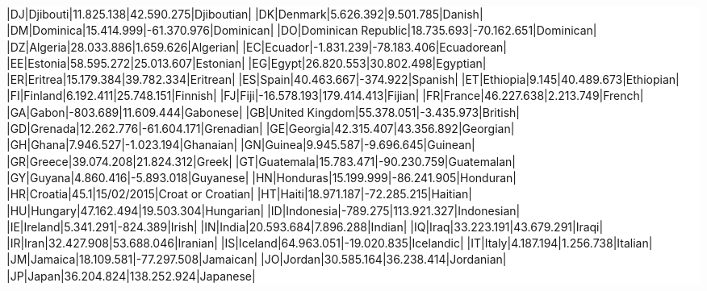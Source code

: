 |DJ|Djibouti|11.825.138|42.590.275|Djiboutian|
|DK|Denmark|5.626.392|9.501.785|Danish|
|DM|Dominica|15.414.999|-61.370.976|Dominican|
|DO|Dominican Republic|18.735.693|-70.162.651|Dominican|
|DZ|Algeria|28.033.886|1.659.626|Algerian|
|EC|Ecuador|-1.831.239|-78.183.406|Ecuadorean|
|EE|Estonia|58.595.272|25.013.607|Estonian|
|EG|Egypt|26.820.553|30.802.498|Egyptian|
|ER|Eritrea|15.179.384|39.782.334|Eritrean|
|ES|Spain|40.463.667|-374.922|Spanish|
|ET|Ethiopia|9.145|40.489.673|Ethiopian|
|FI|Finland|6.192.411|25.748.151|Finnish|
|FJ|Fiji|-16.578.193|179.414.413|Fijian|
|FR|France|46.227.638|2.213.749|French|
|GA|Gabon|-803.689|11.609.444|Gabonese|
|GB|United Kingdom|55.378.051|-3.435.973|British|
|GD|Grenada|12.262.776|-61.604.171|Grenadian|
|GE|Georgia|42.315.407|43.356.892|Georgian|
|GH|Ghana|7.946.527|-1.023.194|Ghanaian|
|GN|Guinea|9.945.587|-9.696.645|Guinean|
|GR|Greece|39.074.208|21.824.312|Greek|
|GT|Guatemala|15.783.471|-90.230.759|Guatemalan|
|GY|Guyana|4.860.416|-5.893.018|Guyanese|
|HN|Honduras|15.199.999|-86.241.905|Honduran|
|HR|Croatia|45.1|15/02/2015|Croat or Croatian|
|HT|Haiti|18.971.187|-72.285.215|Haitian|
|HU|Hungary|47.162.494|19.503.304|Hungarian|
|ID|Indonesia|-789.275|113.921.327|Indonesian|
|IE|Ireland|5.341.291|-824.389|Irish|
|IN|India|20.593.684|7.896.288|Indian|
|IQ|Iraq|33.223.191|43.679.291|Iraqi|
|IR|Iran|32.427.908|53.688.046|Iranian|
|IS|Iceland|64.963.051|-19.020.835|Icelandic|
|IT|Italy|4.187.194|1.256.738|Italian|
|JM|Jamaica|18.109.581|-77.297.508|Jamaican|
|JO|Jordan|30.585.164|36.238.414|Jordanian|
|JP|Japan|36.204.824|138.252.924|Japanese|